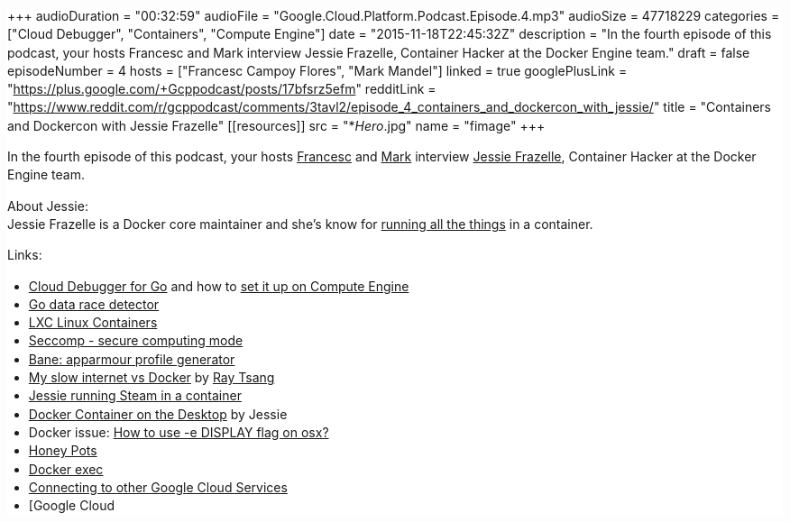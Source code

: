 +++
audioDuration = "00:32:59"
audioFile = "Google.Cloud.Platform.Podcast.Episode.4.mp3"
audioSize = 47718229
categories = ["Cloud Debugger", "Containers", "Compute Engine"]
date = "2015-11-18T22:45:32Z"
description = "In the fourth episode of this podcast, your hosts Francesc and Mark interview Jessie Frazelle, Container Hacker at the Docker Engine team."
draft = false
episodeNumber = 4
hosts = ["Francesc Campoy Flores", "Mark Mandel"]
linked = true
googlePlusLink = "https://plus.google.com/+Gcppodcast/posts/17bfsrz5efm"
redditLink = "https://www.reddit.com/r/gcppodcast/comments/3tavl2/episode_4_containers_and_dockercon_with_jessie/"
title = "Containers and Dockercon with Jessie Frazelle"
[[resources]]
  src = "**Hero*.jpg"
  name = "fimage"
+++

In the fourth episode of this podcast, your hosts
[Francesc](http://twitter.com/francesc) and
[Mark](http://twitter.com/neurotic) interview
[Jessie
Frazelle](https://twitter.com/frazelledazzell),
Container Hacker at the Docker Engine team.

About Jessie:  
Jessie Frazelle is a Docker core maintainer and she’s know for [running
all the
things](https://www.youtube.com/watch?v=GsLZz8cZCzc) in
a container.

Links:

-   [Cloud Debugger for
    Go](https://cloud.google.com/tools/cloud-debugger/) and
    how to [set it up on Compute
    Engine](https://cloud.google.com/tools/cloud-debugger/setting-up-go-on-compute-engine)
-   [Go data race
    detector](https://golang.org/doc/articles/race_detector.html)
-   [LXC Linux
    Containers](https://linuxcontainers.org/)
-   [Seccomp - secure computing
    mode](https://en.wikipedia.org/wiki/Seccomp)
-   [Bane: apparmour profile
    generator](https://github.com/jfrazelle/bane)
-   [My slow internet vs
    Docker](https://medium.com/google-cloud/my-slow-internet-vs-docker-7678ae1cae72) by
    [Ray
    Tsang](https://twitter.com/saturnism)
-   [Jessie running Steam in a
    container](https://www.youtube.com/watch?v=GsLZz8cZCzc)
-   [Docker Container on the
    Desktop](https://blog.jessfraz.com/post/docker-containers-on-the-desktop/) by
    Jessie
-   Docker issue: [How to use -e DISPLAY flag on
    osx?](https://github.com/docker/docker/issues/8710) 
-   [Honey Pots](https://en.wikipedia.org/wiki/Honeypot_%28computing%29)
-   [Docker
    exec](https://docs.docker.com/engine/reference/commandline/exec/)
-   [Connecting to other Google Cloud
    Services](https://cloud.google.com/compute/docs/authentication?hl%3Den_US)
-   [Google Cloud